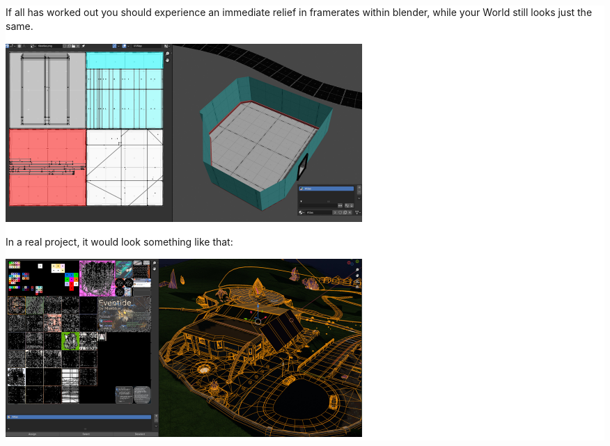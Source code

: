 If all has worked out you should experience an immediate relief in framerates within blender, while your World still looks just the same.

<img src="https://raw.githubusercontent.com/Maebbie/Maebbie.github.io/refs/heads/main/UV-Atlas-Everything-Guide-Blender/images/27.jpg" width="512">

In a real project, it would look something like that:

<img src="https://raw.githubusercontent.com/Maebbie/Maebbie.github.io/refs/heads/main/UV-Atlas-Everything-Guide-Blender/images/28.jpg" width="512">
